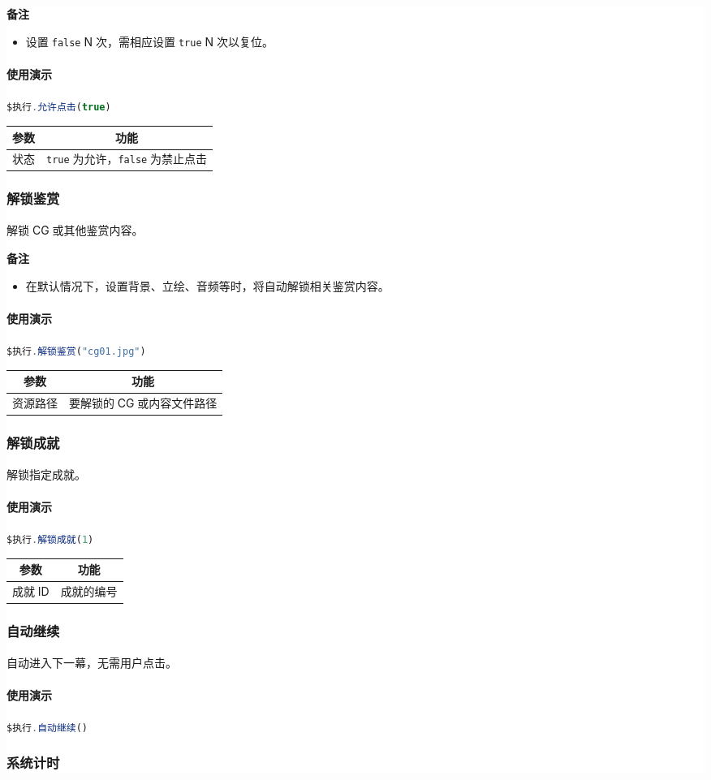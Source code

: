 **备注**

-   设置 `false` N 次，需相应设置 `true` N 次以复位。

#### 使用演示

```ts
$执行.允许点击(true)
```

| 参数 | 功能                              |
| ---- | --------------------------------- |
| 状态 | `true` 为允许，`false` 为禁止点击 |

### 解锁鉴赏

解锁 CG 或其他鉴赏内容。

**备注**

-   在默认情况下，设置背景、立绘、音频等时，将自动解锁相关鉴赏内容。

#### 使用演示

```ts
$执行.解锁鉴赏("cg01.jpg")
```

| 参数     | 功能                       |
| -------- | -------------------------- |
| 资源路径 | 要解锁的 CG 或内容文件路径 |

### 解锁成就

解锁指定成就。

#### 使用演示

```ts
$执行.解锁成就(1)
```

| 参数    | 功能       |
| ------- | ---------- |
| 成就 ID | 成就的编号 |

### 自动继续

自动进入下一幕，无需用户点击。

#### 使用演示

```ts
$执行.自动继续()
```

### 系统计时
